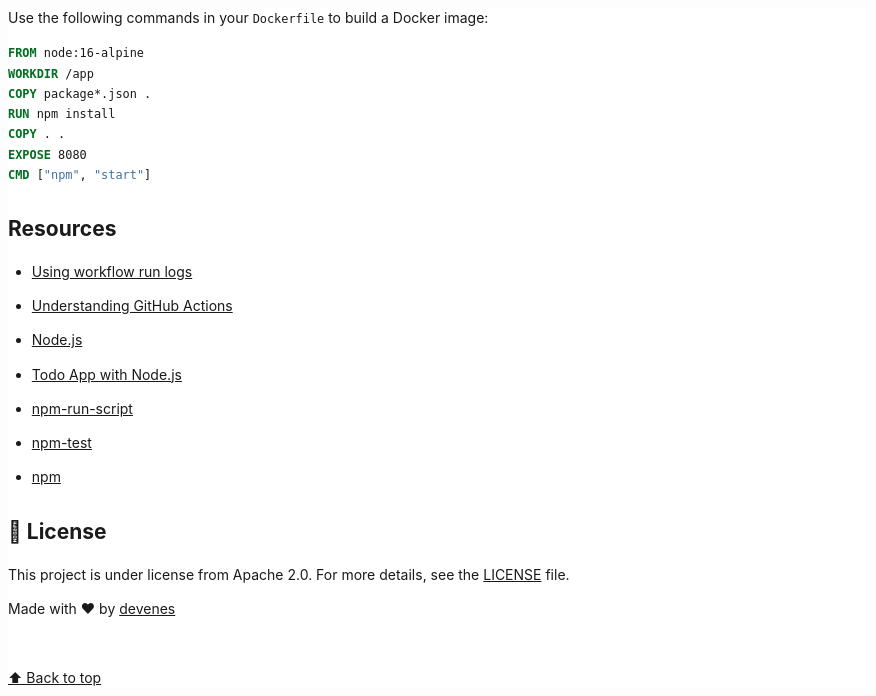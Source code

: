 Use the following commands in your `Dockerfile` to build a Docker image:

```dockerfile
FROM node:16-alpine
WORKDIR /app
COPY package*.json .
RUN npm install
COPY . .
EXPOSE 8080
CMD ["npm", "start"]
```

## Resources

- [Using workflow run logs](https://docs.github.com/en/actions/monitoring-and-troubleshooting-workflows/using-workflow-run-logs)

- [Understanding GitHub Actions](https://docs.github.com/en/actions/learn-github-actions/understanding-github-actions)

- [Node.js](https://www.yusufsezer.com.tr/node-js-npm/)

- [Todo App with Node.js](https://medium.com/@atingenkay/creating-a-todo-app-with-node-js-express-8fa51f39b16f)

- [npm-run-script](https://docs.npmjs.com/cli/v8/commands/npm-run-script)

- [npm-test](https://docs.npmjs.com/cli/v8/commands/npm-test)

- [npm](https://www.npmjs.com/)

## :memo: License

This project is under license from Apache 2.0. For more details, see the [LICENSE](LICENSE) file.

Made with :heart: by <a href="https://github.com/devenes" target="_blank">devenes</a>

&#xa0;

<a href="#top">⬆️ Back to top</a>
